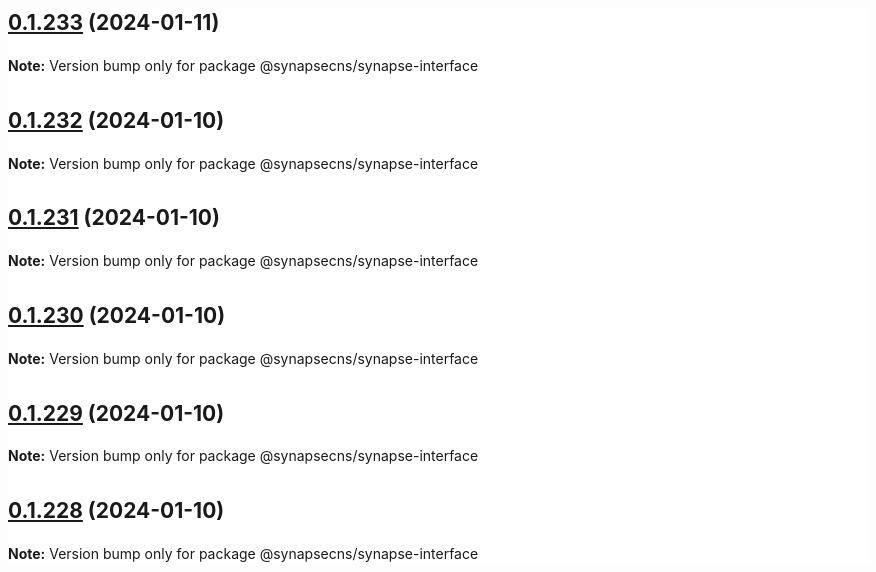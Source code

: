 


## [0.1.233](https://github.com/synapsecns/sanguine/compare/@synapsecns/synapse-interface@0.1.232...@synapsecns/synapse-interface@0.1.233) (2024-01-11)

**Note:** Version bump only for package @synapsecns/synapse-interface





## [0.1.232](https://github.com/synapsecns/sanguine/compare/@synapsecns/synapse-interface@0.1.231...@synapsecns/synapse-interface@0.1.232) (2024-01-10)

**Note:** Version bump only for package @synapsecns/synapse-interface





## [0.1.231](https://github.com/synapsecns/sanguine/compare/@synapsecns/synapse-interface@0.1.230...@synapsecns/synapse-interface@0.1.231) (2024-01-10)

**Note:** Version bump only for package @synapsecns/synapse-interface





## [0.1.230](https://github.com/synapsecns/sanguine/compare/@synapsecns/synapse-interface@0.1.229...@synapsecns/synapse-interface@0.1.230) (2024-01-10)

**Note:** Version bump only for package @synapsecns/synapse-interface





## [0.1.229](https://github.com/synapsecns/sanguine/compare/@synapsecns/synapse-interface@0.1.228...@synapsecns/synapse-interface@0.1.229) (2024-01-10)

**Note:** Version bump only for package @synapsecns/synapse-interface





## [0.1.228](https://github.com/synapsecns/sanguine/compare/@synapsecns/synapse-interface@0.1.227...@synapsecns/synapse-interface@0.1.228) (2024-01-10)

**Note:** Version bump only for package @synapsecns/synapse-interface


